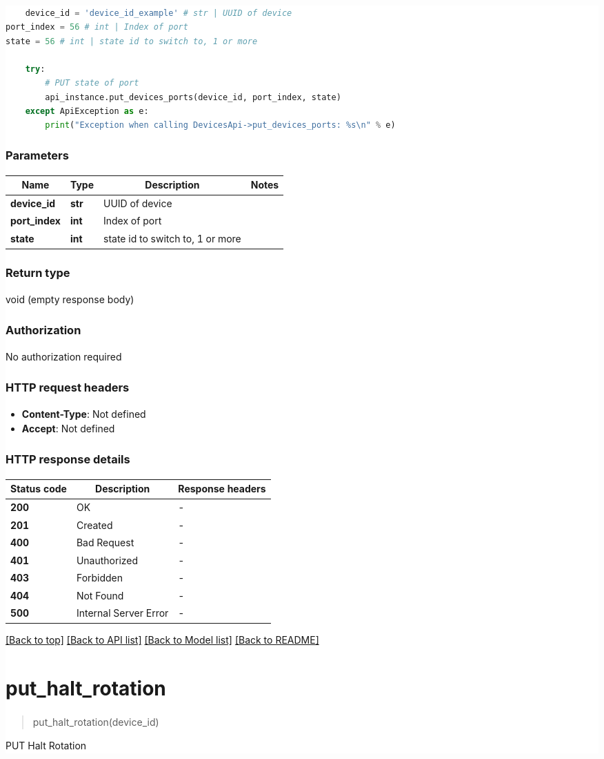 ```python
    device_id = 'device_id_example' # str | UUID of device
port_index = 56 # int | Index of port
state = 56 # int | state id to switch to, 1 or more

    try:
        # PUT state of port
        api_instance.put_devices_ports(device_id, port_index, state)
    except ApiException as e:
        print("Exception when calling DevicesApi->put_devices_ports: %s\n" % e)
```

### Parameters

Name | Type | Description  | Notes
------------- | ------------- | ------------- | -------------
 **device_id** | **str**| UUID of device | 
 **port_index** | **int**| Index of port | 
 **state** | **int**| state id to switch to, 1 or more | 

### Return type

void (empty response body)

### Authorization

No authorization required

### HTTP request headers

 - **Content-Type**: Not defined
 - **Accept**: Not defined

### HTTP response details
| Status code | Description | Response headers |
|-------------|-------------|------------------|
**200** | OK |  -  |
**201** | Created |  -  |
**400** | Bad Request |  -  |
**401** | Unauthorized |  -  |
**403** | Forbidden |  -  |
**404** | Not Found |  -  |
**500** | Internal Server Error |  -  |

[[Back to top]](#) [[Back to API list]](../README.md#documentation-for-api-endpoints) [[Back to Model list]](../README.md#documentation-for-models) [[Back to README]](../README.md)

# **put_halt_rotation**
> put_halt_rotation(device_id)

PUT Halt Rotation
